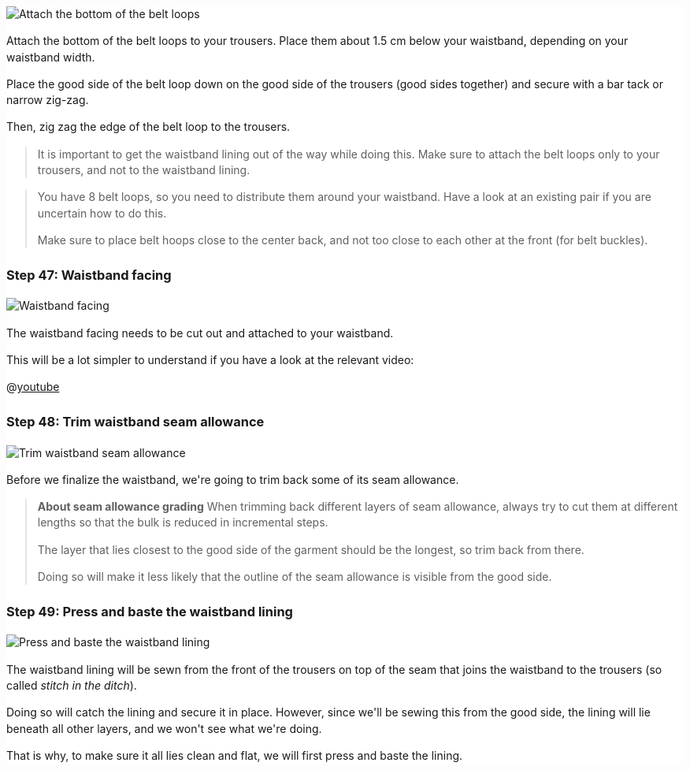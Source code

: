 ![Attach the bottom of the belt loops](step46.png)

Attach the bottom of the belt loops to your trousers. Place them about 1.5 cm below your waistband, depending on your waistband width.

Place the good side of the belt loop down on the good side of the trousers (good sides together) and secure with a bar tack or narrow zig-zag.

Then, zig zag the edge of the belt loop to the trousers.

> It is important to get the waistband lining out of the way while doing this. Make sure to attach the belt loops only to your trousers, and not to the waistband lining.

> You have 8 belt loops, so you need to distribute them around your waistband. Have a look at an existing pair if you are uncertain how to do this.
> 
> Make sure to place belt hoops close to the center back, and not too close to each other at the front (for belt buckles).

### Step 47: Waistband facing

![Waistband facing](step47.png)

The waistband facing needs to be cut out and attached to your waistband.

This will be a lot simpler to understand if you have a look at the relevant video:

@[youtube](https://www.youtube.com/embed/8dLOuOtb18U?list=PL1gv5yv3DoZOcmOJf6f0YWi522VXXv-mM)

### Step 48: Trim waistband seam allowance

![Trim waistband seam allowance](step48.png)

Before we finalize the waistband, we're going to trim back some of its seam allowance.

> **About seam allowance grading** When trimming back different layers of seam allowance, always try to cut them at different lengths so that the bulk is reduced in incremental steps.
> 
> The layer that lies closest to the good side of the garment should be the longest, so trim back from there.
> 
> Doing so will make it less likely that the outline of the seam allowance is visible from the good side.

### Step 49: Press and baste the waistband lining

![Press and baste the waistband lining](step49.png)

The waistband lining will be sewn from the front of the trousers on top of the seam that joins the waistband to the trousers (so called _stitch in the ditch_).

Doing so will catch the lining and secure it in place. However, since we'll be sewing this from the good side, the lining will lie beneath all other layers, and we won't see what we're doing.

That is why, to make sure it all lies clean and flat, we will first press and baste the lining.
